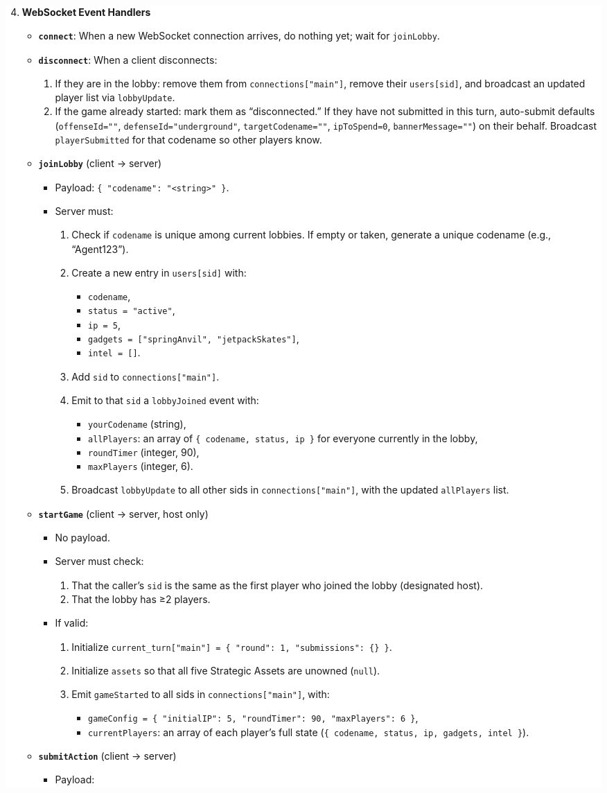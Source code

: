 4. **WebSocket Event Handlers**

   * **`connect`**: When a new WebSocket connection arrives, do nothing yet; wait for `joinLobby`.

   * **`disconnect`**: When a client disconnects:

     1. If they are in the lobby: remove them from `connections["main"]`, remove their `users[sid]`, and broadcast an updated player list via `lobbyUpdate`.
     2. If the game already started: mark them as “disconnected.” If they have not submitted in this turn, auto-submit defaults (`offenseId=""`, `defenseId="underground"`, `targetCodename=""`, `ipToSpend=0`, `bannerMessage=""`) on their behalf. Broadcast `playerSubmitted` for that codename so other players know.

   * **`joinLobby`** (client → server)

     * Payload: `{ "codename": "<string>" }`.
     * Server must:

       1. Check if `codename` is unique among current lobbies. If empty or taken, generate a unique codename (e.g., “Agent123”).
       2. Create a new entry in `users[sid]` with:

          * `codename`,
          * `status = "active"`,
          * `ip = 5`,
          * `gadgets = ["springAnvil", "jetpackSkates"]`,
          * `intel = []`.
       3. Add `sid` to `connections["main"]`.
       4. Emit to that `sid` a `lobbyJoined` event with:

          * `yourCodename` (string),
          * `allPlayers`: an array of `{ codename, status, ip }` for everyone currently in the lobby,
          * `roundTimer` (integer, 90),
          * `maxPlayers` (integer, 6).
       5. Broadcast `lobbyUpdate` to all other sids in `connections["main"]`, with the updated `allPlayers` list.

   * **`startGame`** (client → server, host only)

     * No payload.
     * Server must check:

       1. That the caller’s `sid` is the same as the first player who joined the lobby (designated host).
       2. That the lobby has ≥2 players.
     * If valid:

       1. Initialize `current_turn["main"] = { "round": 1, "submissions": {} }`.
       2. Initialize `assets` so that all five Strategic Assets are unowned (`null`).
       3. Emit `gameStarted` to all sids in `connections["main"]`, with:

          * `gameConfig = { "initialIP": 5, "roundTimer": 90, "maxPlayers": 6 }`,
          * `currentPlayers`: an array of each player’s full state (`{ codename, status, ip, gadgets, intel }`).

   * **`submitAction`** (client → server)

     * Payload:
